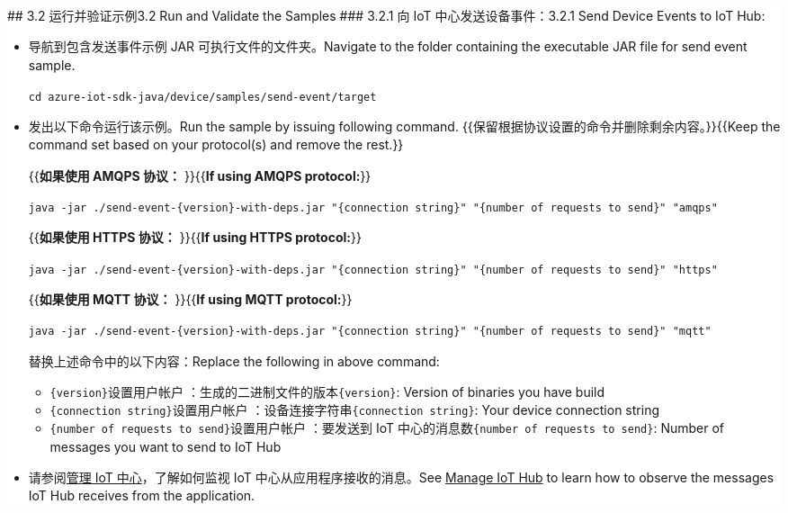 <a name="Step_3_2"/>
## <a name="32-run-and-validate-the-samples"></a><span data-ttu-id="b1b54-179">3.2 运行并验证示例</span><span class="sxs-lookup"><span data-stu-id="b1b54-179">3.2 Run and Validate the Samples</span></span>

<a name="Step_3_2_1"/>
### <a name="321-send-device-events-to-iot-hub"></a><span data-ttu-id="b1b54-180">3.2.1 向 IoT 中心发送设备事件：</span><span class="sxs-lookup"><span data-stu-id="b1b54-180">3.2.1 Send Device Events to IoT Hub:</span></span>

-   <span data-ttu-id="b1b54-181">导航到包含发送事件示例 JAR 可执行文件的文件夹。</span><span class="sxs-lookup"><span data-stu-id="b1b54-181">Navigate to the folder containing the executable JAR file for send event sample.</span></span>

        cd azure-iot-sdk-java/device/samples/send-event/target

-   <span data-ttu-id="b1b54-182">发出以下命令运行该示例。</span><span class="sxs-lookup"><span data-stu-id="b1b54-182">Run the sample by issuing following command.</span></span>
<span data-ttu-id="b1b54-183">{{保留根据协议设置的命令并删除剩余内容。}}</span><span class="sxs-lookup"><span data-stu-id="b1b54-183">{{Keep the command set based on your protocol(s) and remove the rest.}}</span></span>

    <span data-ttu-id="b1b54-184">{{**如果使用 AMQPS 协议：** }}</span><span class="sxs-lookup"><span data-stu-id="b1b54-184">{{**If using AMQPS protocol:**}}</span></span>

        java -jar ./send-event-{version}-with-deps.jar "{connection string}" "{number of requests to send}" "amqps"
    
    <span data-ttu-id="b1b54-185">{{**如果使用 HTTPS 协议：** }}</span><span class="sxs-lookup"><span data-stu-id="b1b54-185">{{**If using HTTPS protocol:**}}</span></span>

        java -jar ./send-event-{version}-with-deps.jar "{connection string}" "{number of requests to send}" "https"

    <span data-ttu-id="b1b54-186">{{**如果使用 MQTT 协议：** }}</span><span class="sxs-lookup"><span data-stu-id="b1b54-186">{{**If using MQTT protocol:**}}</span></span>

        java -jar ./send-event-{version}-with-deps.jar "{connection string}" "{number of requests to send}" "mqtt"
          
    <span data-ttu-id="b1b54-187">替换上述命令中的以下内容：</span><span class="sxs-lookup"><span data-stu-id="b1b54-187">Replace the following in above command:</span></span>
    
    -   <span data-ttu-id="b1b54-188">`{version}`设置用户帐户 ：生成的二进制文件的版本</span><span class="sxs-lookup"><span data-stu-id="b1b54-188">`{version}`: Version of binaries you have build</span></span>
    -   <span data-ttu-id="b1b54-189">`{connection string}`设置用户帐户 ：设备连接字符串</span><span class="sxs-lookup"><span data-stu-id="b1b54-189">`{connection string}`: Your device connection string</span></span>
    -   <span data-ttu-id="b1b54-190">`{number of requests to send}`设置用户帐户 ：要发送到 IoT 中心的消息数</span><span class="sxs-lookup"><span data-stu-id="b1b54-190">`{number of requests to send}`: Number of messages you want to send to IoT Hub</span></span>

-   <span data-ttu-id="b1b54-191">请参阅[管理 IoT 中心][lnk-manage-iot-hub]，了解如何监视 IoT 中心从应用程序接收的消息。</span><span class="sxs-lookup"><span data-stu-id="b1b54-191">See [Manage IoT Hub][lnk-manage-iot-hub] to learn how to observe the messages IoT Hub receives from the application.</span></span>


[使用 iothub-explorer 管理云设备消息传送]: https://docs.microsoft.com/en-us/azure/iot-hub/iot-hub-explorer-cloud-device-messaging
[Manage cloud device messaging with iothub-explorer]: https://docs.microsoft.com/en-us/azure/iot-hub/iot-hub-explorer-cloud-device-messaging
[将 IoT 中心消息保存到 Azure 数据存储]: https://docs.microsoft.com/en-us/azure/iot-hub/iot-hub-store-data-in-azure-table-storage
[Save IoT Hub messages to Azure data storage]: https://docs.microsoft.com/en-us/azure/iot-hub/iot-hub-store-data-in-azure-table-storage
[使用 Power BI 可视化来自 Azure IoT 中心的实时传感器数据]: https://docs.microsoft.com/en-us/azure/iot-hub/iot-hub-live-data-visualization-in-power-bi
[Use Power BI to visualize real-time sensor data from Azure IoT Hub]: https://docs.microsoft.com/en-us/azure/iot-hub/iot-hub-live-data-visualization-in-power-bi
[使用 Azure Web 应用可视化来自 Azure IoT 中心的实时传感器数据]: https://docs.microsoft.com/en-us/azure/iot-hub/iot-hub-live-data-visualization-in-web-apps
[Use Azure Web Apps to visualize real-time sensor data from Azure IoT Hub]: https://docs.microsoft.com/en-us/azure/iot-hub/iot-hub-live-data-visualization-in-web-apps
[在 Azure 机器学习中使用 IoT 中心的传感器数据进行天气预报]: https://docs.microsoft.com/en-us/azure/iot-hub/iot-hub-weather-forecast-machine-learning
[Weather forecast using the sensor data from your IoT hub in Azure Machine Learning]: https://docs.microsoft.com/en-us/azure/iot-hub/iot-hub-weather-forecast-machine-learning
[使用逻辑应用执行远程监视和发送通知]: https://docs.microsoft.com/en-us/azure/iot-hub/iot-hub-monitoring-notifications-with-azure-logic-apps
[Remote monitoring and notifications with Logic Apps]: https://docs.microsoft.com/en-us/azure/iot-hub/iot-hub-monitoring-notifications-with-azure-logic-apps
[setup-devbox-linux]: https://github.com/Azure/azure-iot-device-ecosystem/blob/master/get_started/java-devbox-setup.md
[lnk-setup-iot-hub]: ../../setup_iothub.md
[lnk-manage-iot-hub]: ../../manage_iot_hub.md